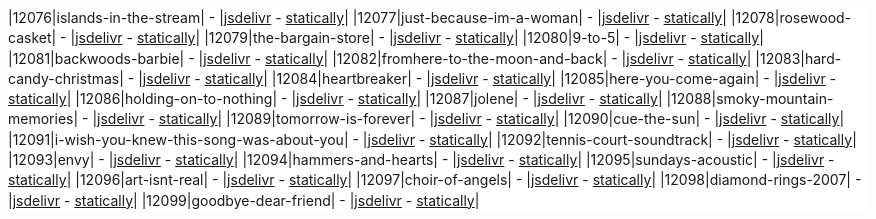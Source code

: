 |12076|islands-in-the-stream| - |[jsdelivr](https://cdn.jsdelivr.net/gh/dbchord/c6-1-3/10001-15000/12001-12500/islands-in-the-stream.png) - [statically](https://cdn.statically.io/gh/dbchord/c6-1-3/i/10001-15000/12001-12500/islands-in-the-stream.png)|
|12077|just-because-im-a-woman| - |[jsdelivr](https://cdn.jsdelivr.net/gh/dbchord/c6-1-3/10001-15000/12001-12500/just-because-im-a-woman.png) - [statically](https://cdn.statically.io/gh/dbchord/c6-1-3/i/10001-15000/12001-12500/just-because-im-a-woman.png)|
|12078|rosewood-casket| - |[jsdelivr](https://cdn.jsdelivr.net/gh/dbchord/c6-1-3/10001-15000/12001-12500/rosewood-casket.png) - [statically](https://cdn.statically.io/gh/dbchord/c6-1-3/i/10001-15000/12001-12500/rosewood-casket.png)|
|12079|the-bargain-store| - |[jsdelivr](https://cdn.jsdelivr.net/gh/dbchord/c6-1-3/10001-15000/12001-12500/the-bargain-store.png) - [statically](https://cdn.statically.io/gh/dbchord/c6-1-3/i/10001-15000/12001-12500/the-bargain-store.png)|
|12080|9-to-5| - |[jsdelivr](https://cdn.jsdelivr.net/gh/dbchord/c6-1-3/10001-15000/12001-12500/9-to-5.png) - [statically](https://cdn.statically.io/gh/dbchord/c6-1-3/i/10001-15000/12001-12500/9-to-5.png)|
|12081|backwoods-barbie| - |[jsdelivr](https://cdn.jsdelivr.net/gh/dbchord/c6-1-3/10001-15000/12001-12500/backwoods-barbie.png) - [statically](https://cdn.statically.io/gh/dbchord/c6-1-3/i/10001-15000/12001-12500/backwoods-barbie.png)|
|12082|fromhere-to-the-moon-and-back| - |[jsdelivr](https://cdn.jsdelivr.net/gh/dbchord/c6-1-3/10001-15000/12001-12500/fromhere-to-the-moon-and-back.png) - [statically](https://cdn.statically.io/gh/dbchord/c6-1-3/i/10001-15000/12001-12500/fromhere-to-the-moon-and-back.png)|
|12083|hard-candy-christmas| - |[jsdelivr](https://cdn.jsdelivr.net/gh/dbchord/c6-1-3/10001-15000/12001-12500/hard-candy-christmas.png) - [statically](https://cdn.statically.io/gh/dbchord/c6-1-3/i/10001-15000/12001-12500/hard-candy-christmas.png)|
|12084|heartbreaker| - |[jsdelivr](https://cdn.jsdelivr.net/gh/dbchord/c6-1-3/10001-15000/12001-12500/heartbreaker.png) - [statically](https://cdn.statically.io/gh/dbchord/c6-1-3/i/10001-15000/12001-12500/heartbreaker.png)|
|12085|here-you-come-again| - |[jsdelivr](https://cdn.jsdelivr.net/gh/dbchord/c6-1-3/10001-15000/12001-12500/here-you-come-again.png) - [statically](https://cdn.statically.io/gh/dbchord/c6-1-3/i/10001-15000/12001-12500/here-you-come-again.png)|
|12086|holding-on-to-nothing| - |[jsdelivr](https://cdn.jsdelivr.net/gh/dbchord/c6-1-3/10001-15000/12001-12500/holding-on-to-nothing.png) - [statically](https://cdn.statically.io/gh/dbchord/c6-1-3/i/10001-15000/12001-12500/holding-on-to-nothing.png)|
|12087|jolene| - |[jsdelivr](https://cdn.jsdelivr.net/gh/dbchord/c6-1-3/10001-15000/12001-12500/jolene.png) - [statically](https://cdn.statically.io/gh/dbchord/c6-1-3/i/10001-15000/12001-12500/jolene.png)|
|12088|smoky-mountain-memories| - |[jsdelivr](https://cdn.jsdelivr.net/gh/dbchord/c6-1-3/10001-15000/12001-12500/smoky-mountain-memories.png) - [statically](https://cdn.statically.io/gh/dbchord/c6-1-3/i/10001-15000/12001-12500/smoky-mountain-memories.png)|
|12089|tomorrow-is-forever| - |[jsdelivr](https://cdn.jsdelivr.net/gh/dbchord/c6-1-3/10001-15000/12001-12500/tomorrow-is-forever.png) - [statically](https://cdn.statically.io/gh/dbchord/c6-1-3/i/10001-15000/12001-12500/tomorrow-is-forever.png)|
|12090|cue-the-sun| - |[jsdelivr](https://cdn.jsdelivr.net/gh/dbchord/c6-1-3/10001-15000/12001-12500/cue-the-sun.png) - [statically](https://cdn.statically.io/gh/dbchord/c6-1-3/i/10001-15000/12001-12500/cue-the-sun.png)|
|12091|i-wish-you-knew-this-song-was-about-you| - |[jsdelivr](https://cdn.jsdelivr.net/gh/dbchord/c6-1-3/10001-15000/12001-12500/i-wish-you-knew-this-song-was-about-you.png) - [statically](https://cdn.statically.io/gh/dbchord/c6-1-3/i/10001-15000/12001-12500/i-wish-you-knew-this-song-was-about-you.png)|
|12092|tennis-court-soundtrack| - |[jsdelivr](https://cdn.jsdelivr.net/gh/dbchord/c6-1-3/10001-15000/12001-12500/tennis-court-soundtrack.png) - [statically](https://cdn.statically.io/gh/dbchord/c6-1-3/i/10001-15000/12001-12500/tennis-court-soundtrack.png)|
|12093|envy| - |[jsdelivr](https://cdn.jsdelivr.net/gh/dbchord/c6-1-3/10001-15000/12001-12500/envy.png) - [statically](https://cdn.statically.io/gh/dbchord/c6-1-3/i/10001-15000/12001-12500/envy.png)|
|12094|hammers-and-hearts| - |[jsdelivr](https://cdn.jsdelivr.net/gh/dbchord/c6-1-3/10001-15000/12001-12500/hammers-and-hearts.png) - [statically](https://cdn.statically.io/gh/dbchord/c6-1-3/i/10001-15000/12001-12500/hammers-and-hearts.png)|
|12095|sundays-acoustic| - |[jsdelivr](https://cdn.jsdelivr.net/gh/dbchord/c6-1-3/10001-15000/12001-12500/sundays-acoustic.png) - [statically](https://cdn.statically.io/gh/dbchord/c6-1-3/i/10001-15000/12001-12500/sundays-acoustic.png)|
|12096|art-isnt-real| - |[jsdelivr](https://cdn.jsdelivr.net/gh/dbchord/c6-1-3/10001-15000/12001-12500/art-isnt-real.png) - [statically](https://cdn.statically.io/gh/dbchord/c6-1-3/i/10001-15000/12001-12500/art-isnt-real.png)|
|12097|choir-of-angels| - |[jsdelivr](https://cdn.jsdelivr.net/gh/dbchord/c6-1-3/10001-15000/12001-12500/choir-of-angels.png) - [statically](https://cdn.statically.io/gh/dbchord/c6-1-3/i/10001-15000/12001-12500/choir-of-angels.png)|
|12098|diamond-rings-2007| - |[jsdelivr](https://cdn.jsdelivr.net/gh/dbchord/c6-1-3/10001-15000/12001-12500/diamond-rings-2007.png) - [statically](https://cdn.statically.io/gh/dbchord/c6-1-3/i/10001-15000/12001-12500/diamond-rings-2007.png)|
|12099|goodbye-dear-friend| - |[jsdelivr](https://cdn.jsdelivr.net/gh/dbchord/c6-1-3/10001-15000/12001-12500/goodbye-dear-friend.png) - [statically](https://cdn.statically.io/gh/dbchord/c6-1-3/i/10001-15000/12001-12500/goodbye-dear-friend.png)|